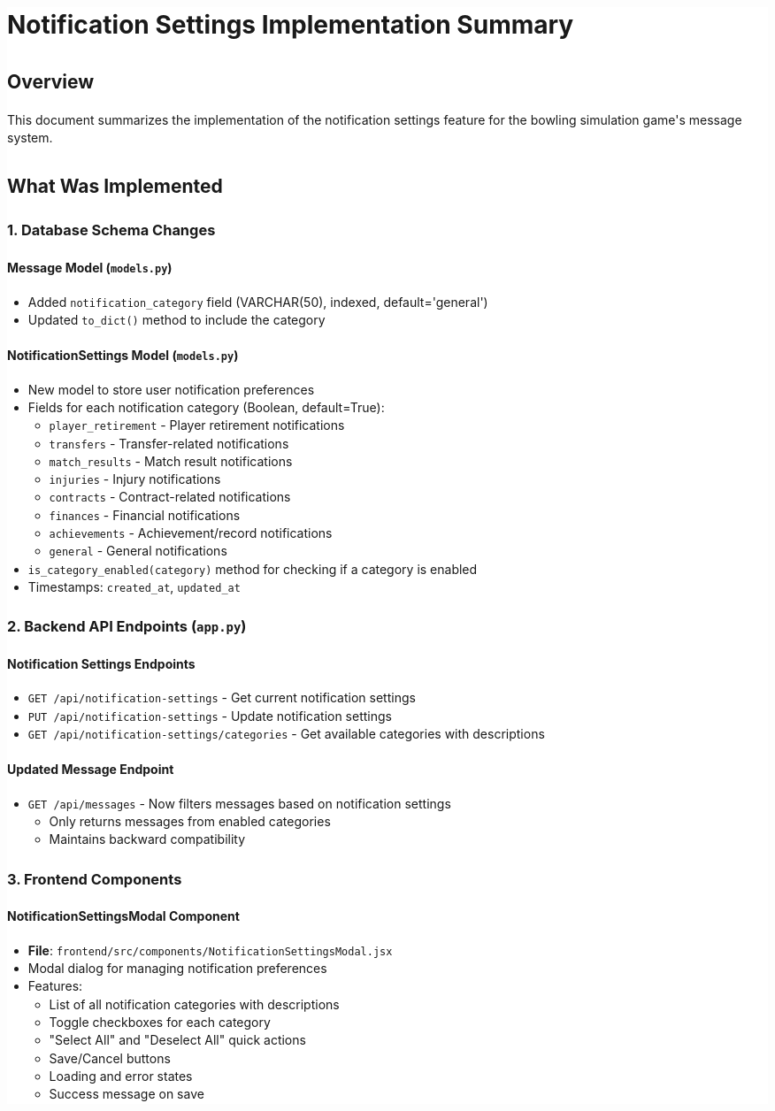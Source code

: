 # Notification Settings Implementation Summary

## Overview

This document summarizes the implementation of the notification settings feature for the bowling simulation game's message system.

## What Was Implemented

### 1. Database Schema Changes

#### Message Model (`models.py`)
- Added `notification_category` field (VARCHAR(50), indexed, default='general')
- Updated `to_dict()` method to include the category

#### NotificationSettings Model (`models.py`)
- New model to store user notification preferences
- Fields for each notification category (Boolean, default=True):
  - `player_retirement` - Player retirement notifications
  - `transfers` - Transfer-related notifications
  - `match_results` - Match result notifications
  - `injuries` - Injury notifications
  - `contracts` - Contract-related notifications
  - `finances` - Financial notifications
  - `achievements` - Achievement/record notifications
  - `general` - General notifications
- `is_category_enabled(category)` method for checking if a category is enabled
- Timestamps: `created_at`, `updated_at`

### 2. Backend API Endpoints (`app.py`)

#### Notification Settings Endpoints
- `GET /api/notification-settings` - Get current notification settings
- `PUT /api/notification-settings` - Update notification settings
- `GET /api/notification-settings/categories` - Get available categories with descriptions

#### Updated Message Endpoint
- `GET /api/messages` - Now filters messages based on notification settings
  - Only returns messages from enabled categories
  - Maintains backward compatibility

### 3. Frontend Components

#### NotificationSettingsModal Component
- **File**: `frontend/src/components/NotificationSettingsModal.jsx`
- Modal dialog for managing notification preferences
- Features:
  - List of all notification categories with descriptions
  - Toggle checkboxes for each category
  - "Select All" and "Deselect All" quick actions
  - Save/Cancel buttons
  - Loading and error states
  - Success message on save
